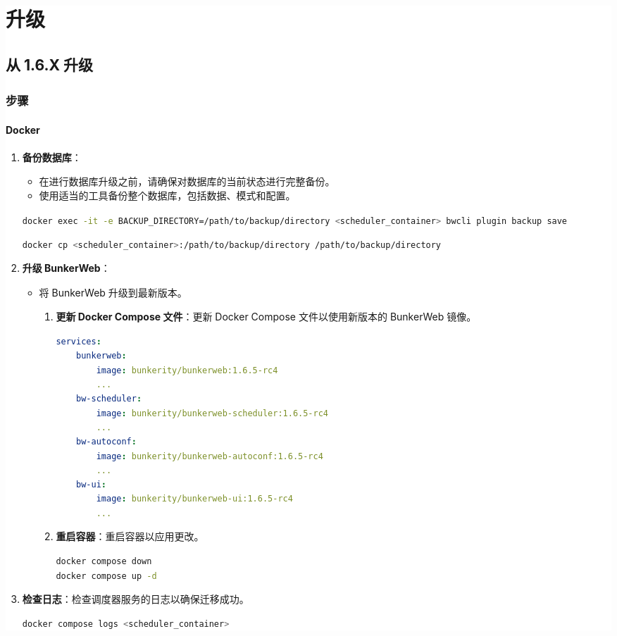 # 升级

## 从 1.6.X 升级

### 步骤

#### Docker

1.  **备份数据库**：

    -   在进行数据库升级之前，请确保对数据库的当前状态进行完整备份。
    -   使用适当的工具备份整个数据库，包括数据、模式和配置。

    ```bash
    docker exec -it -e BACKUP_DIRECTORY=/path/to/backup/directory <scheduler_container> bwcli plugin backup save
    ```

    ```bash
    docker cp <scheduler_container>:/path/to/backup/directory /path/to/backup/directory
    ```

2.  **升级 BunkerWeb**：
    -   将 BunkerWeb 升级到最新版本。
        1.  **更新 Docker Compose 文件**：更新 Docker Compose 文件以使用新版本的 BunkerWeb 镜像。
            ```yaml
            services:
                bunkerweb:
                    image: bunkerity/bunkerweb:1.6.5-rc4
                    ...
                bw-scheduler:
                    image: bunkerity/bunkerweb-scheduler:1.6.5-rc4
                    ...
                bw-autoconf:
                    image: bunkerity/bunkerweb-autoconf:1.6.5-rc4
                    ...
                bw-ui:
                    image: bunkerity/bunkerweb-ui:1.6.5-rc4
                    ...
            ```

        2.  **重启容器**：重启容器以应用更改。
            ```bash
            docker compose down
            docker compose up -d
            ```

3.  **检查日志**：检查调度器服务的日志以确保迁移成功。

    ```bash
    docker compose logs <scheduler_container>
    ```

